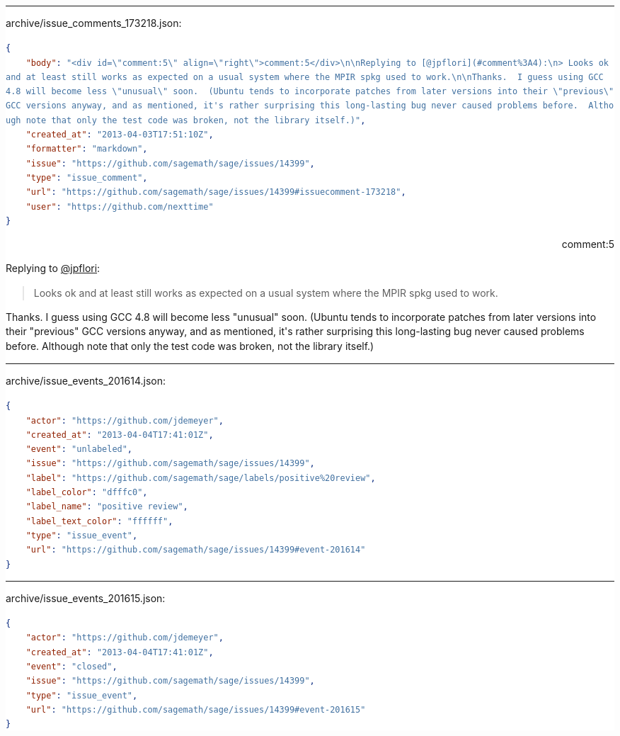 

---

archive/issue_comments_173218.json:
```json
{
    "body": "<div id=\"comment:5\" align=\"right\">comment:5</div>\n\nReplying to [@jpflori](#comment%3A4):\n> Looks ok and at least still works as expected on a usual system where the MPIR spkg used to work.\n\nThanks.  I guess using GCC 4.8 will become less \"unusual\" soon.  (Ubuntu tends to incorporate patches from later versions into their \"previous\" GCC versions anyway, and as mentioned, it's rather surprising this long-lasting bug never caused problems before.  Although note that only the test code was broken, not the library itself.)",
    "created_at": "2013-04-03T17:51:10Z",
    "formatter": "markdown",
    "issue": "https://github.com/sagemath/sage/issues/14399",
    "type": "issue_comment",
    "url": "https://github.com/sagemath/sage/issues/14399#issuecomment-173218",
    "user": "https://github.com/nexttime"
}
```

<div id="comment:5" align="right">comment:5</div>

Replying to [@jpflori](#comment%3A4):
> Looks ok and at least still works as expected on a usual system where the MPIR spkg used to work.

Thanks.  I guess using GCC 4.8 will become less "unusual" soon.  (Ubuntu tends to incorporate patches from later versions into their "previous" GCC versions anyway, and as mentioned, it's rather surprising this long-lasting bug never caused problems before.  Although note that only the test code was broken, not the library itself.)



---

archive/issue_events_201614.json:
```json
{
    "actor": "https://github.com/jdemeyer",
    "created_at": "2013-04-04T17:41:01Z",
    "event": "unlabeled",
    "issue": "https://github.com/sagemath/sage/issues/14399",
    "label": "https://github.com/sagemath/sage/labels/positive%20review",
    "label_color": "dfffc0",
    "label_name": "positive review",
    "label_text_color": "ffffff",
    "type": "issue_event",
    "url": "https://github.com/sagemath/sage/issues/14399#event-201614"
}
```



---

archive/issue_events_201615.json:
```json
{
    "actor": "https://github.com/jdemeyer",
    "created_at": "2013-04-04T17:41:01Z",
    "event": "closed",
    "issue": "https://github.com/sagemath/sage/issues/14399",
    "type": "issue_event",
    "url": "https://github.com/sagemath/sage/issues/14399#event-201615"
}
```
